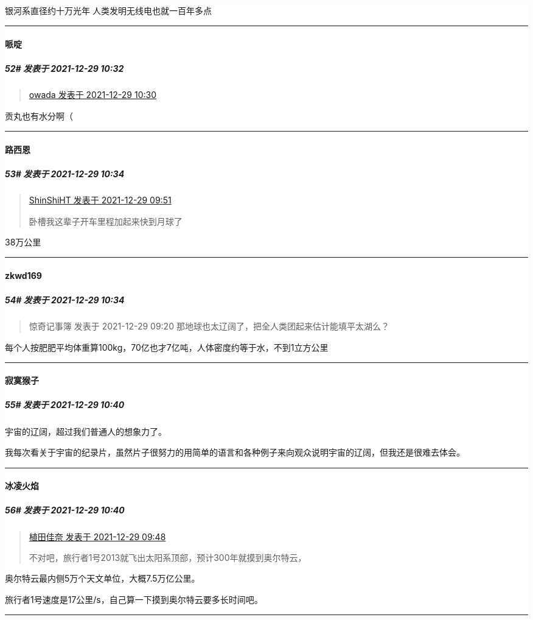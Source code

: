 银河系直径约十万光年
人类发明无线电也就一百年多点

*****

####  哌啶  
##### 52#       发表于 2021-12-29 10:32

<blockquote><a href="httphttps://bbs.saraba1st.com/2b/forum.php?mod=redirect&amp;goto=findpost&amp;pid=54085128&amp;ptid=2044627" target="_blank">owada 发表于 2021-12-29 10:30</a></blockquote>
贡丸也有水分啊（

*****

####  路西恩  
##### 53#       发表于 2021-12-29 10:34

<blockquote><a href="httphttps://bbs.saraba1st.com/2b/forum.php?mod=redirect&amp;goto=findpost&amp;pid=54084640&amp;ptid=2044627" target="_blank">ShinShiHT 发表于 2021-12-29 09:51</a>

卧槽我这辈子开车里程加起来快到月球了</blockquote>
38万公里

*****

####  zkwd169  
##### 54#       发表于 2021-12-29 10:34

<blockquote>惊奇记事簿 发表于 2021-12-29 09:20
那地球也太辽阔了，把全人类团起来估计能填平太湖么？</blockquote>
每个人按肥肥平均体重算100kg，70亿也才7亿吨，人体密度约等于水，不到1立方公里

*****

####  寂寞猴子  
##### 55#       发表于 2021-12-29 10:40

宇宙的辽阔，超过我们普通人的想象力了。

我每次看关于宇宙的纪录片，虽然片子很努力的用简单的语言和各种例子来向观众说明宇宙的辽阔，但我还是很难去体会。

*****

####  冰凌火焰  
##### 56#       发表于 2021-12-29 10:40

<blockquote><a href="httphttps://bbs.saraba1st.com/2b/forum.php?mod=redirect&amp;goto=findpost&amp;pid=54084577&amp;ptid=2044627" target="_blank">植田佳奈 发表于 2021-12-29 09:48</a>

不对吧，旅行者1号2013就飞出太阳系顶部，预计300年就摸到奥尔特云，</blockquote>
奥尔特云最内侧5万个天文单位，大概7.5万亿公里。

旅行者1号速度是17公里/s，自己算一下摸到奥尔特云要多长时间吧。

*****
